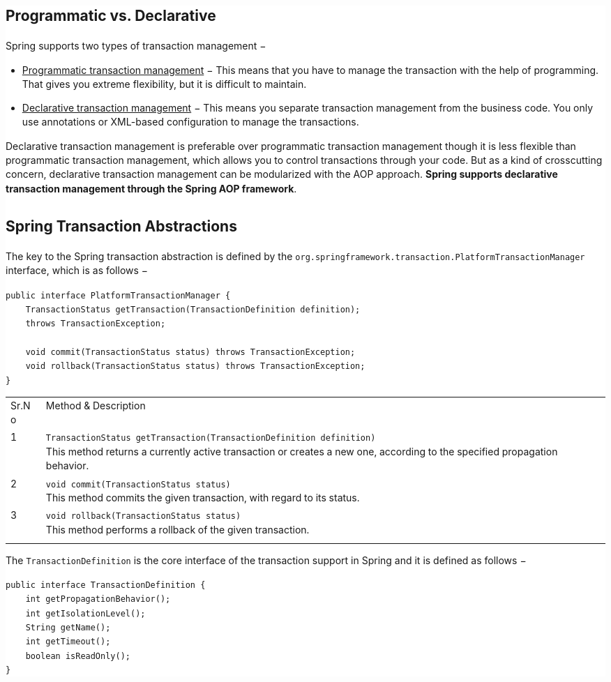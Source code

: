 ## Programmatic vs. Declarative

Spring supports two types of transaction management −

- [Programmatic transaction management](https://www.tutorialspoint.com/spring/programmatic_management.htm) − This means that you have to manage the transaction with the help of programming. That gives you extreme flexibility, but it is difficult to maintain.

- [Declarative transaction management](https://www.tutorialspoint.com/spring/declarative_management.htm) − This means you separate transaction management from the business code. You only use annotations or XML-based configuration to manage the transactions.

Declarative transaction management is preferable over programmatic transaction management though it is less flexible than programmatic transaction management, which allows you to control transactions through your code. But as a kind of crosscutting concern, declarative transaction management can be modularized with the AOP approach. **Spring supports declarative transaction management through the Spring AOP framework**.

## Spring Transaction Abstractions

The key to the Spring transaction abstraction is defined by the `org.springframework.transaction.PlatformTransactionManager` interface, which is as follows −

    public interface PlatformTransactionManager {
        TransactionStatus getTransaction(TransactionDefinition definition);
        throws TransactionException;
    
        void commit(TransactionStatus status) throws TransactionException;
        void rollback(TransactionStatus status) throws TransactionException;
    }

|||
|-|-|
Sr.No|Method & Description
1|`TransactionStatus getTransaction(TransactionDefinition definition)` <br> This method returns a currently active transaction or creates a new one, according to the specified propagation behavior.
2|`void commit(TransactionStatus status)` <br> This method commits the given transaction, with regard to its status.
3|`void rollback(TransactionStatus status)` <br> This method performs a rollback of the given transaction.
|||

The `TransactionDefinition` is the core interface of the transaction support in Spring and it is defined as follows −

    public interface TransactionDefinition {
        int getPropagationBehavior();
        int getIsolationLevel();
        String getName();
        int getTimeout();
        boolean isReadOnly();
    }
